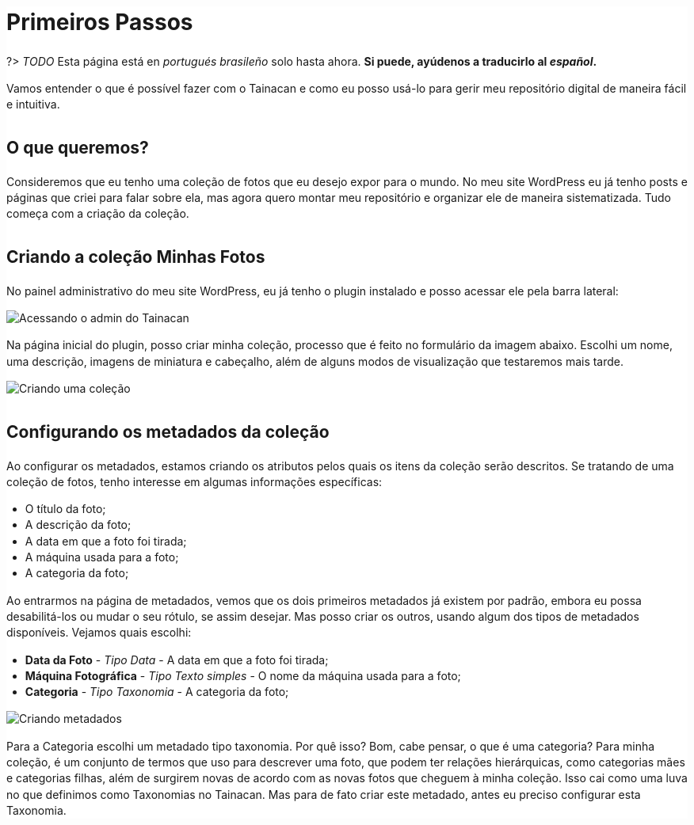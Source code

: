 # Primeiros Passos

?> _TODO_ Esta página está en _portugués brasileño_ solo hasta ahora. **Si puede, ayúdenos a traducirlo al _español_.**

Vamos entender o que é possível fazer com o Tainacan e como eu posso usá-lo para gerir meu repositório digital de maneira fácil e intuitiva.

## O que queremos?

Consideremos que eu tenho uma coleção de fotos que eu desejo expor para o mundo. No meu site WordPress eu já tenho posts e páginas que criei para falar sobre ela, mas agora quero montar meu repositório e organizar ele de maneira sistematizada. Tudo começa com a criação da coleção.

## Criando a coleção Minhas Fotos

No painel administrativo do meu site WordPress, eu já tenho o plugin instalado e posso acessar ele pela barra lateral:

![Acessando o admin do Tainacan](/_assets/gifs/getting-started-0.gif)

Na página inicial do plugin, posso criar minha coleção, processo que é feito no formulário da imagem abaixo. Escolhi um nome, uma descrição, imagens de miniatura e cabeçalho, além de alguns modos de visualização que testaremos mais tarde.

![Criando uma coleção](/_assets/gifs/getting-started-1.gif)

## Configurando os metadados da coleção

Ao configurar os metadados, estamos criando os atributos pelos quais os itens da coleção serão descritos. Se tratando de uma coleção de fotos, tenho interesse em algumas informações específicas:

- O título da foto;
- A descrição da foto;
- A data em que a foto foi tirada;
- A máquina usada para a foto;
- A categoria da foto;

Ao entrarmos na página de metadados, vemos que os dois primeiros metadados já existem por padrão, embora eu possa desabilitá-los ou mudar o seu rótulo, se assim desejar. Mas posso criar os outros, usando algum dos tipos de metadados disponíveis. Vejamos quais escolhi:

- **Data da Foto** - _Tipo Data_ - A data em que a foto foi tirada;
- **Máquina Fotográfica** - _Tipo Texto simples_ - O nome da máquina usada para a foto;
- **Categoria** - _Tipo Taxonomia_ - A categoria da foto;

![Criando metadados](/_assets/gifs/getting-started-2.gif)

Para a Categoria escolhi um metadado tipo taxonomia. Por quê isso? Bom, cabe pensar, o que é uma categoria? Para minha coleção, é um conjunto de termos que uso para descrever uma foto, que podem ter relações hierárquicas, como categorias mães e categorias filhas, além de surgirem novas de acordo com as novas fotos que cheguem à minha coleção. Isso cai como uma luva no que definimos como Taxonomias no Tainacan. Mas para de fato criar este metadado, antes eu preciso configurar esta Taxonomia.

